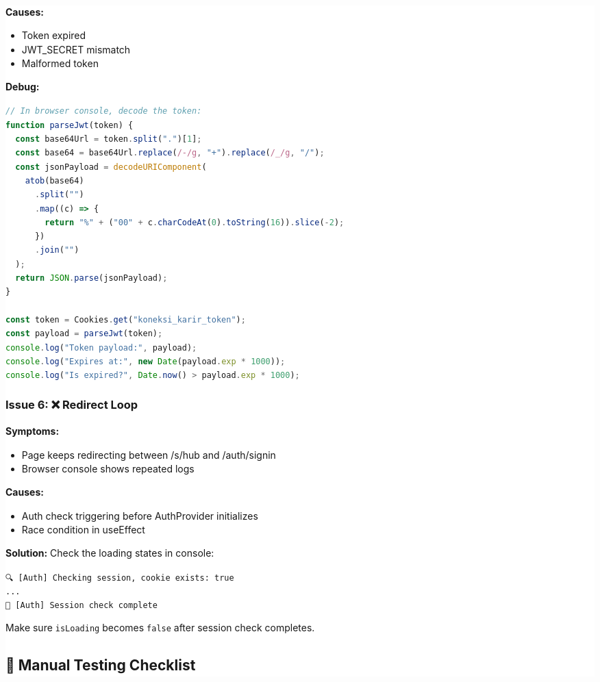 **Causes:**

- Token expired
- JWT_SECRET mismatch
- Malformed token

**Debug:**

```javascript
// In browser console, decode the token:
function parseJwt(token) {
  const base64Url = token.split(".")[1];
  const base64 = base64Url.replace(/-/g, "+").replace(/_/g, "/");
  const jsonPayload = decodeURIComponent(
    atob(base64)
      .split("")
      .map((c) => {
        return "%" + ("00" + c.charCodeAt(0).toString(16)).slice(-2);
      })
      .join("")
  );
  return JSON.parse(jsonPayload);
}

const token = Cookies.get("koneksi_karir_token");
const payload = parseJwt(token);
console.log("Token payload:", payload);
console.log("Expires at:", new Date(payload.exp * 1000));
console.log("Is expired?", Date.now() > payload.exp * 1000);
```

### Issue 6: ❌ Redirect Loop

**Symptoms:**

- Page keeps redirecting between /s/hub and /auth/signin
- Browser console shows repeated logs

**Causes:**

- Auth check triggering before AuthProvider initializes
- Race condition in useEffect

**Solution:**
Check the loading states in console:

```
🔍 [Auth] Checking session, cookie exists: true
...
🏁 [Auth] Session check complete
```

Make sure `isLoading` becomes `false` after session check completes.

## 🧪 Manual Testing Checklist
